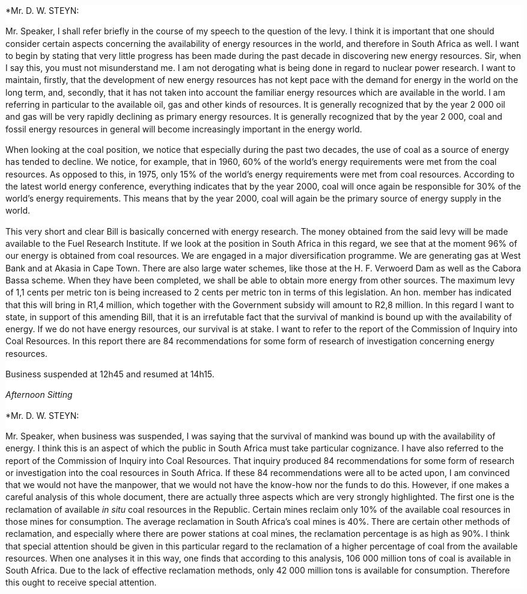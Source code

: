 <from>*Mr. <person refersTo="hansard_za">D. W. STEYN</person>:</from>

<p>Mr. Speaker, I shall refer briefly in the course of my speech to the question of the levy. I think it is important that one should consider certain aspects concerning the availability of energy resources in the world, and therefore in South Africa as well. I want to begin by stating that very little progress has been made during the past decade in discovering new energy resources. Sir, when I say this, you must not misunderstand me. I am not derogating what is being done in regard to nuclear power research. I want to maintain, firstly, that the development of new energy resources has not kept pace with the demand for energy in the world on the long term, and, secondly, that it has not taken into account the familiar energy resources which are available in the world. I am referring in particular to the available oil, gas and other kinds of resources. It is generally recognized that by the year 2 000 oil and gas will be very rapidly declining as primary energy resources. It is generally recognized that by the year 2 000, coal and fossil energy resources in general will become increasingly important in the energy world.</p>

<p>When looking at the coal position, we notice that especially during the past two decades, the use of coal as a source of energy has tended to decline. We notice, for example, that in 1960, 60% of the world&#x2019;s energy requirements were met from the coal resources. As opposed to this, in 1975, only 15% of the world&#x2019;s energy requirements were met from coal resources. According to the latest world energy conference, everything indicates that by the year 2000, coal will once again be responsible for 30% of the world&#x2019;s energy requirements. This means that by the year 2000, coal will again be the primary source of energy supply in the world.</p>

<p>This very short and clear Bill is basically concerned with energy research. The money obtained from the said levy will be made available to the Fuel Research Institute. If we look at the position in South Africa in this regard, we see that at the moment 96% of our energy is obtained from coal resources. We are engaged in a major diversification programme. We are generating gas at West Bank and at Akasia in Cape Town. There are also large water schemes, like those at the H. F. Verwoerd Dam as well as the Cabora Bassa scheme. When they have been completed, we shall be able to obtain more energy from other sources. The maximum levy of 1,1 cents per metric ton is being increased to 2 cents per metric ton in terms of this legislation. An hon. member has indicated that this will bring in R1,4 million, which together with the Government subsidy will amount to R2,8 million. In this regard I want to state, in support of this amending Bill, that it is an irrefutable fact that the survival of mankind is bound up with the availability of energy. If we do not have energy resources, our survival is at stake. I want to refer to the report of the Commission of Inquiry into Coal Resources. In this report there are 84 recommendations for some form of research of investigation concerning energy resources.</p>

<p>Business suspended at 12h45 and resumed at 14h15.</p>

<p><span class="col_5309-5310" refersTo="page_1337"/><i>Afternoon Sitting</i></p>

</speech>

<speech by="#steyn">

<from>*Mr. <person refersTo="hansard_za">D. W. STEYN</person>:</from>

<p>Mr. Speaker, when business was suspended, I was saying that the survival of mankind was bound up with the availability of energy. I think this is an aspect of which the public in South Africa must take particular cognizance. I have also referred to the report of the Commission of Inquiry into Coal Resources. That inquiry produced 84 recommendations for some form of research or investigation into the coal resources in South Africa. If these 84 recommendations were all to be acted upon, I am convinced that we would not have the manpower, that we would not have the know-how nor the funds to do this. However, if one makes a careful analysis of this whole document, there are actually three aspects which are very strongly highlighted. The first one is the reclamation of available <i>in situ</i> coal resources in the Republic. Certain mines reclaim only 10% of the available coal resources in those mines for consumption. The average reclamation in South Africa&#x2019;s coal mines is 40%. There are certain other methods of reclamation, and especially where there are power stations at coal mines, the reclamation percentage is as high as 90%. I think that special attention should be given in this particular regard to the reclamation of a higher percentage of coal from the available resources. When one analyses it in this way, one finds that according to this analysis, 106 000 million tons of coal is available in South Africa. Due to the lack of effective reclamation methods, only 42 000 million tons is available for consumption. Therefore this ought to receive special attention.</p>
